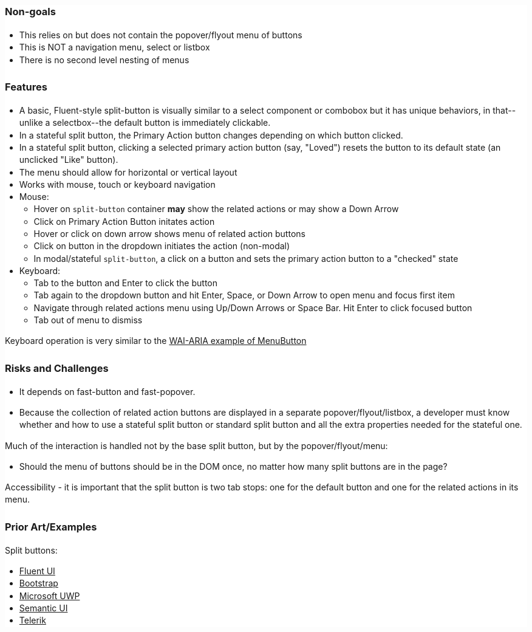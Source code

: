 ### Non-goals

- This relies on but does not contain the popover/flyout menu of buttons
- This is NOT a navigation menu, select or listbox
- There is no second level nesting of menus

### Features

- A basic, Fluent-style split-button is visually similar to a select component or combobox but it has unique behaviors, in that--unlike a selectbox--the default button is immediately clickable. 
- In a stateful split button, the Primary Action button changes depending on which button clicked. 
- In a stateful split button, clicking a selected primary action button (say, "Loved") resets the button to its default state (an unclicked "Like" button).
- The menu should allow for horizontal or vertical layout
- Works with mouse, touch or keyboard navigation
- Mouse: 
  - Hover on `split-button` container  **may** show the related actions or may show a Down Arrow
  - Click on Primary Action Button initates action
  - Hover or click on down arrow shows menu of related action buttons
  - Click on button in the dropdown initiates the action (non-modal)
  - In modal/stateful `split-button`, a click on a button and sets the primary action button to a "checked" state
- Keyboard: 
  - Tab to the button and Enter to click the button
  - Tab again to the dropdown button and hit Enter, Space, or Down Arrow to open menu and focus first item
  - Navigate through related actions menu using Up/Down Arrows or Space Bar. Hit Enter to click focused button
  - Tab out of menu to dismiss

Keyboard operation is very similar to the [WAI-ARIA example of MenuButton](https://www.w3.org/TR/wai-aria-practices/examples/menu-button/menu-button-actions-active-descendant.html)

### Risks and Challenges

- It depends on fast-button and fast-popover.

- Because the  collection of related action buttons are displayed in a separate popover/flyout/listbox, a developer must know whether and how to use a stateful split button or standard split button and all the extra properties needed for the stateful one. 

Much of the interaction is handled not by the base split button, but by the popover/flyout/menu:
  - Should the menu of buttons should be in the DOM once, no matter how many split buttons are in the page?

Accessibility - it is important that the split button is two tab stops: one for the default button and one for the related actions in its menu.

### Prior Art/Examples

Split buttons:
- [Fluent UI](https://developer.microsoft.com/en-us/fluentui#/controls/web/button)
- [Bootstrap](https://getbootstrap.com/docs/4.3/components/dropdowns/#split-button)
- [Microsoft UWP](https://docs.microsoft.com/en-us/windows/uwp/design/controls-and-patterns/buttons#create-a-split-button)
- [Semantic UI](https://semantic-ui.com/modules/dropdown.html#floating)
- [Telerik]( https://demos.telerik.com/aspnet-ajax/button/examples/splitbutton/defaultcs.aspx)
